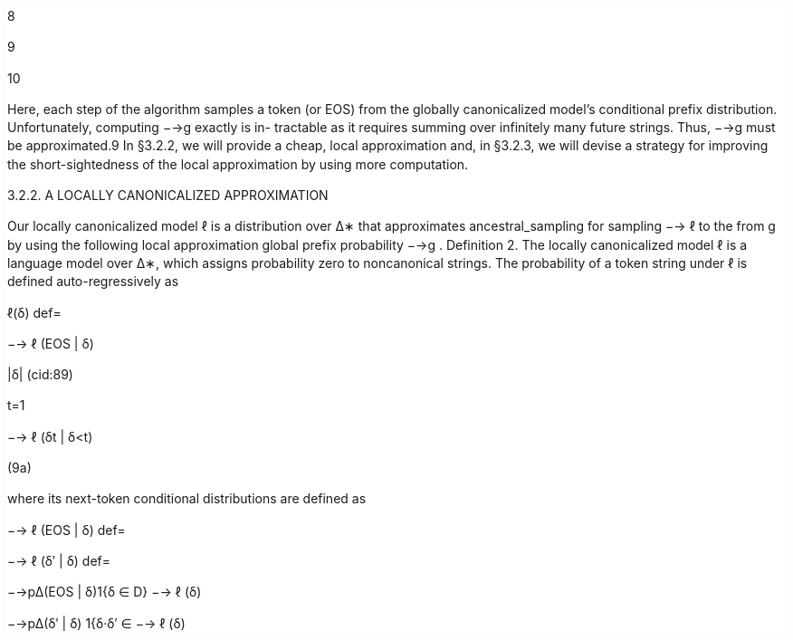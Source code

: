 8

9

10

Here, each step of the algorithm samples a token (or EOS)
from the globally canonicalized model’s conditional prefix
distribution. Unfortunately, computing −→g exactly is in-
tractable as it requires summing over infinitely many future
strings. Thus, −→g must be approximated.9 In §3.2.2, we
will provide a cheap, local approximation and, in §3.2.3, we
will devise a strategy for improving the short-sightedness
of the local approximation by using more computation.

3.2.2. A LOCALLY CANONICALIZED APPROXIMATION

Our locally canonicalized model ℓ is a distribution over
∆∗ that approximates ancestral_sampling for sampling
−→
ℓ to the
from g by using the following local approximation
global prefix probability −→g .
Definition 2. The locally canonicalized model ℓ is a
language model over ∆∗, which assigns probability zero
to noncanonical strings. The probability of a token string
under ℓ is defined auto-regressively as

ℓ(δ) def=

−→
ℓ (EOS | δ)

|δ|
(cid:89)

t=1

−→
ℓ (δt | δ<t)

(9a)

where its next-token conditional distributions are defined as

−→
ℓ (EOS | δ) def=

−→
ℓ (δ′ | δ) def=

−→p∆(EOS | δ)1{δ ∈ D}
−→
ℓ (δ)

−→p∆(δ′ | δ) 1{δ·δ′ ∈
−→
ℓ (δ)
